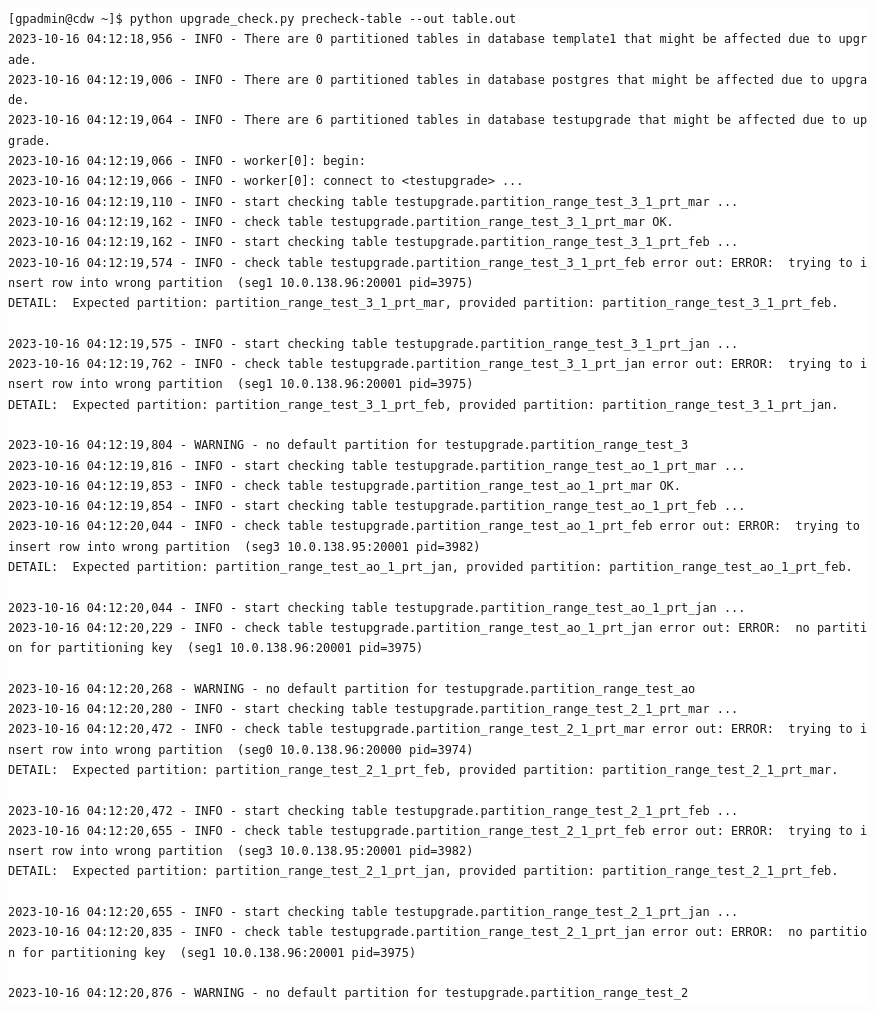 ```
[gpadmin@cdw ~]$ python upgrade_check.py precheck-table --out table.out
2023-10-16 04:12:18,956 - INFO - There are 0 partitioned tables in database template1 that might be affected due to upgrade.
2023-10-16 04:12:19,006 - INFO - There are 0 partitioned tables in database postgres that might be affected due to upgrade.
2023-10-16 04:12:19,064 - INFO - There are 6 partitioned tables in database testupgrade that might be affected due to upgrade.
2023-10-16 04:12:19,066 - INFO - worker[0]: begin:
2023-10-16 04:12:19,066 - INFO - worker[0]: connect to <testupgrade> ...
2023-10-16 04:12:19,110 - INFO - start checking table testupgrade.partition_range_test_3_1_prt_mar ...
2023-10-16 04:12:19,162 - INFO - check table testupgrade.partition_range_test_3_1_prt_mar OK.
2023-10-16 04:12:19,162 - INFO - start checking table testupgrade.partition_range_test_3_1_prt_feb ...
2023-10-16 04:12:19,574 - INFO - check table testupgrade.partition_range_test_3_1_prt_feb error out: ERROR:  trying to insert row into wrong partition  (seg1 10.0.138.96:20001 pid=3975)
DETAIL:  Expected partition: partition_range_test_3_1_prt_mar, provided partition: partition_range_test_3_1_prt_feb.

2023-10-16 04:12:19,575 - INFO - start checking table testupgrade.partition_range_test_3_1_prt_jan ...
2023-10-16 04:12:19,762 - INFO - check table testupgrade.partition_range_test_3_1_prt_jan error out: ERROR:  trying to insert row into wrong partition  (seg1 10.0.138.96:20001 pid=3975)
DETAIL:  Expected partition: partition_range_test_3_1_prt_feb, provided partition: partition_range_test_3_1_prt_jan.

2023-10-16 04:12:19,804 - WARNING - no default partition for testupgrade.partition_range_test_3
2023-10-16 04:12:19,816 - INFO - start checking table testupgrade.partition_range_test_ao_1_prt_mar ...
2023-10-16 04:12:19,853 - INFO - check table testupgrade.partition_range_test_ao_1_prt_mar OK.
2023-10-16 04:12:19,854 - INFO - start checking table testupgrade.partition_range_test_ao_1_prt_feb ...
2023-10-16 04:12:20,044 - INFO - check table testupgrade.partition_range_test_ao_1_prt_feb error out: ERROR:  trying to insert row into wrong partition  (seg3 10.0.138.95:20001 pid=3982)
DETAIL:  Expected partition: partition_range_test_ao_1_prt_jan, provided partition: partition_range_test_ao_1_prt_feb.

2023-10-16 04:12:20,044 - INFO - start checking table testupgrade.partition_range_test_ao_1_prt_jan ...
2023-10-16 04:12:20,229 - INFO - check table testupgrade.partition_range_test_ao_1_prt_jan error out: ERROR:  no partition for partitioning key  (seg1 10.0.138.96:20001 pid=3975)

2023-10-16 04:12:20,268 - WARNING - no default partition for testupgrade.partition_range_test_ao
2023-10-16 04:12:20,280 - INFO - start checking table testupgrade.partition_range_test_2_1_prt_mar ...
2023-10-16 04:12:20,472 - INFO - check table testupgrade.partition_range_test_2_1_prt_mar error out: ERROR:  trying to insert row into wrong partition  (seg0 10.0.138.96:20000 pid=3974)
DETAIL:  Expected partition: partition_range_test_2_1_prt_feb, provided partition: partition_range_test_2_1_prt_mar.

2023-10-16 04:12:20,472 - INFO - start checking table testupgrade.partition_range_test_2_1_prt_feb ...
2023-10-16 04:12:20,655 - INFO - check table testupgrade.partition_range_test_2_1_prt_feb error out: ERROR:  trying to insert row into wrong partition  (seg3 10.0.138.95:20001 pid=3982)
DETAIL:  Expected partition: partition_range_test_2_1_prt_jan, provided partition: partition_range_test_2_1_prt_feb.

2023-10-16 04:12:20,655 - INFO - start checking table testupgrade.partition_range_test_2_1_prt_jan ...
2023-10-16 04:12:20,835 - INFO - check table testupgrade.partition_range_test_2_1_prt_jan error out: ERROR:  no partition for partitioning key  (seg1 10.0.138.96:20001 pid=3975)

2023-10-16 04:12:20,876 - WARNING - no default partition for testupgrade.partition_range_test_2
```